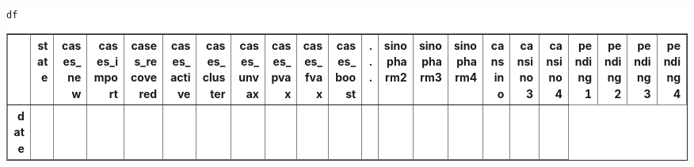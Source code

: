 

```python
df
```




<div>
<style scoped>
    .dataframe tbody tr th:only-of-type {
        vertical-align: middle;
    }

    .dataframe tbody tr th {
        vertical-align: top;
    }

    .dataframe thead th {
        text-align: right;
    }
</style>
<table border="1" class="dataframe">
  <thead>
    <tr style="text-align: right;">
      <th></th>
      <th>state</th>
      <th>cases_new</th>
      <th>cases_import</th>
      <th>cases_recovered</th>
      <th>cases_active</th>
      <th>cases_cluster</th>
      <th>cases_unvax</th>
      <th>cases_pvax</th>
      <th>cases_fvax</th>
      <th>cases_boost</th>
      <th>...</th>
      <th>sinopharm2</th>
      <th>sinopharm3</th>
      <th>sinopharm4</th>
      <th>cansino</th>
      <th>cansino3</th>
      <th>cansino4</th>
      <th>pending1</th>
      <th>pending2</th>
      <th>pending3</th>
      <th>pending4</th>
    </tr>
    <tr>
      <th>date</th>
      <th></th>
      <th></th>
      <th></th>
      <th></th>
      <th></th>
      <th></th>
      <th></th>
      <th></th>
      <th></th>
      <th></th>
      <th></th>
      <th></th>
      <th></th>
      <th></th>
      <th></th>
      <th></th>
      <th></th>